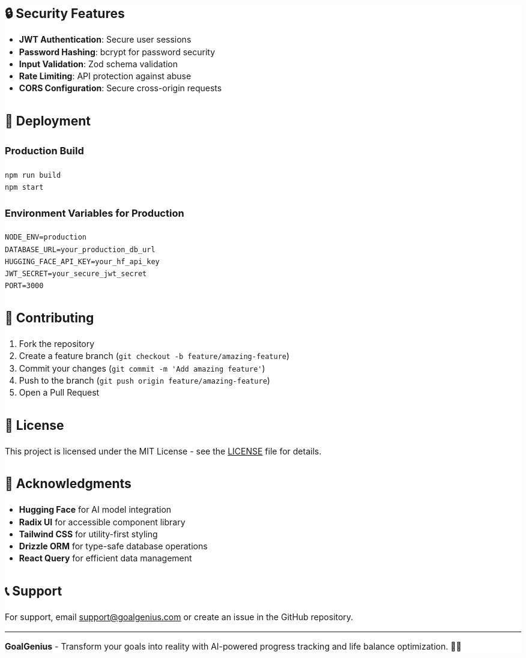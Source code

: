 ## 🔒 Security Features

- **JWT Authentication**: Secure user sessions
- **Password Hashing**: bcrypt for password security
- **Input Validation**: Zod schema validation
- **Rate Limiting**: API protection against abuse
- **CORS Configuration**: Secure cross-origin requests

## 🚀 Deployment

### Production Build
```bash
npm run build
npm start
```

### Environment Variables for Production
```env
NODE_ENV=production
DATABASE_URL=your_production_db_url
HUGGING_FACE_API_KEY=your_hf_api_key
JWT_SECRET=your_secure_jwt_secret
PORT=3000
```

## 🤝 Contributing

1. Fork the repository
2. Create a feature branch (`git checkout -b feature/amazing-feature`)
3. Commit your changes (`git commit -m 'Add amazing feature'`)
4. Push to the branch (`git push origin feature/amazing-feature`)
5. Open a Pull Request

## 📄 License

This project is licensed under the MIT License - see the [LICENSE](LICENSE) file for details.

## 🙏 Acknowledgments

- **Hugging Face** for AI model integration
- **Radix UI** for accessible component library
- **Tailwind CSS** for utility-first styling
- **Drizzle ORM** for type-safe database operations
- **React Query** for efficient data management

## 📞 Support

For support, email support@goalgenius.com or create an issue in the GitHub repository.

---

**GoalGenius** - Transform your goals into reality with AI-powered progress tracking and life balance optimization. 🎯✨ 